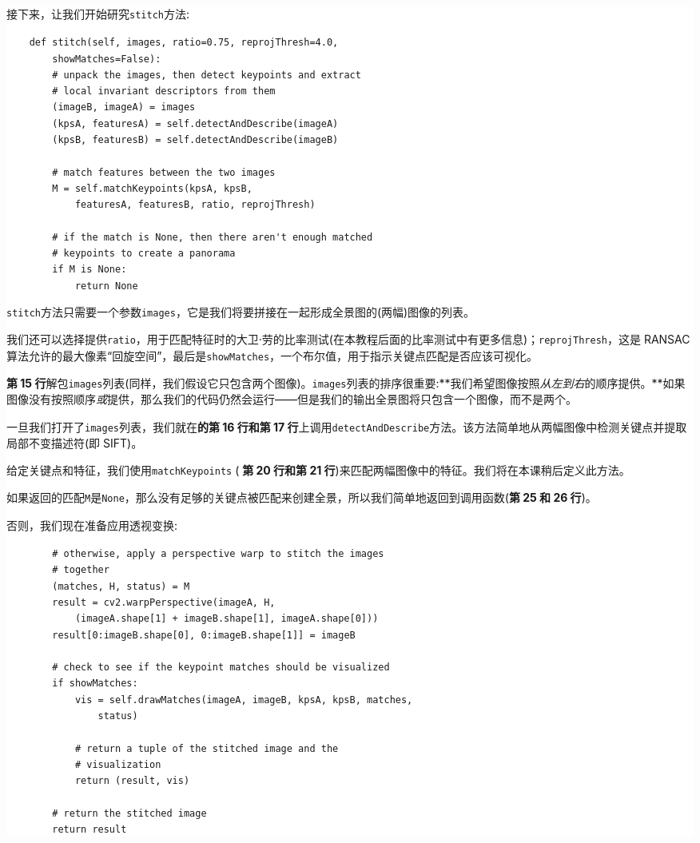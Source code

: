 接下来，让我们开始研究`stitch`方法:

```
	def stitch(self, images, ratio=0.75, reprojThresh=4.0,
		showMatches=False):
		# unpack the images, then detect keypoints and extract
		# local invariant descriptors from them
		(imageB, imageA) = images
		(kpsA, featuresA) = self.detectAndDescribe(imageA)
		(kpsB, featuresB) = self.detectAndDescribe(imageB)

		# match features between the two images
		M = self.matchKeypoints(kpsA, kpsB,
			featuresA, featuresB, ratio, reprojThresh)

		# if the match is None, then there aren't enough matched
		# keypoints to create a panorama
		if M is None:
			return None

```

`stitch`方法只需要一个参数`images`，它是我们将要拼接在一起形成全景图的(两幅)图像的列表。

我们还可以选择提供`ratio`，用于匹配特征时的大卫·劳的比率测试(在本教程后面的比率测试中有更多信息)；`reprojThresh`，这是 RANSAC 算法允许的最大像素“回旋空间”，最后是`showMatches`，一个布尔值，用于指示关键点匹配是否应该可视化。

**第 15 行**解包`images`列表(同样，我们假设它只包含两个图像)。`images`列表的排序很重要:**我们希望图像按照*从左到右*的顺序提供。**如果图像没有按照顺序*或*提供，那么我们的代码仍然会运行——但是我们的输出全景图将只包含一个图像，而不是两个。

一旦我们打开了`images`列表，我们就在**的第 16 行和第 17 行**上调用`detectAndDescribe`方法。该方法简单地从两幅图像中检测关键点并提取局部不变描述符(即 SIFT)。

给定关键点和特征，我们使用`matchKeypoints` ( **第 20 行和第 21 行**)来匹配两幅图像中的特征。我们将在本课稍后定义此方法。

如果返回的匹配`M`是`None`，那么没有足够的关键点被匹配来创建全景，所以我们简单地返回到调用函数(**第 25 和 26 行**)。

否则，我们现在准备应用透视变换:

```
		# otherwise, apply a perspective warp to stitch the images
		# together
		(matches, H, status) = M
		result = cv2.warpPerspective(imageA, H,
			(imageA.shape[1] + imageB.shape[1], imageA.shape[0]))
		result[0:imageB.shape[0], 0:imageB.shape[1]] = imageB

		# check to see if the keypoint matches should be visualized
		if showMatches:
			vis = self.drawMatches(imageA, imageB, kpsA, kpsB, matches,
				status)

			# return a tuple of the stitched image and the
			# visualization
			return (result, vis)

		# return the stitched image
		return result

```
